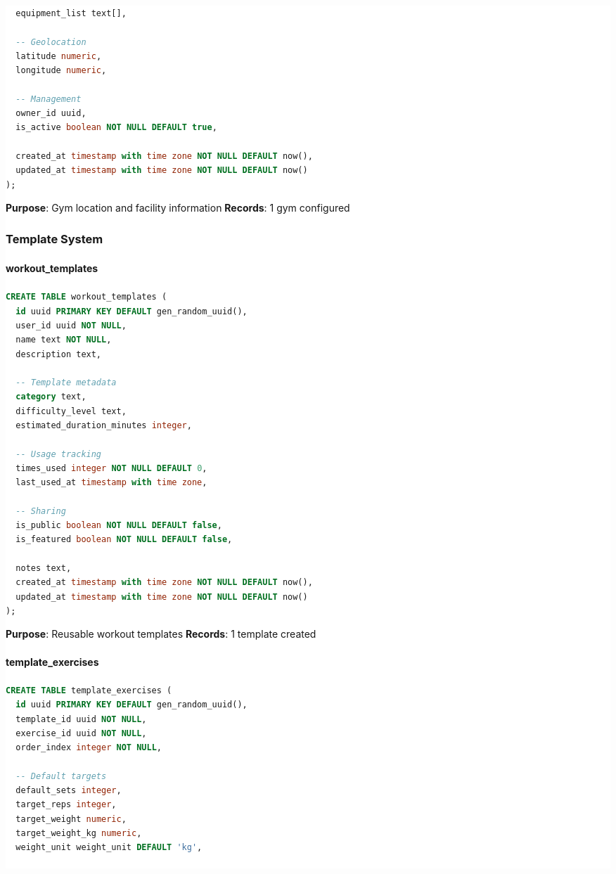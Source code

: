 ```sql
  equipment_list text[],
  
  -- Geolocation
  latitude numeric,
  longitude numeric,
  
  -- Management
  owner_id uuid,
  is_active boolean NOT NULL DEFAULT true,
  
  created_at timestamp with time zone NOT NULL DEFAULT now(),
  updated_at timestamp with time zone NOT NULL DEFAULT now()
);
```
**Purpose**: Gym location and facility information
**Records**: 1 gym configured

### Template System

#### workout_templates
```sql
CREATE TABLE workout_templates (
  id uuid PRIMARY KEY DEFAULT gen_random_uuid(),
  user_id uuid NOT NULL,
  name text NOT NULL,
  description text,
  
  -- Template metadata
  category text,
  difficulty_level text,
  estimated_duration_minutes integer,
  
  -- Usage tracking
  times_used integer NOT NULL DEFAULT 0,
  last_used_at timestamp with time zone,
  
  -- Sharing
  is_public boolean NOT NULL DEFAULT false,
  is_featured boolean NOT NULL DEFAULT false,
  
  notes text,
  created_at timestamp with time zone NOT NULL DEFAULT now(),
  updated_at timestamp with time zone NOT NULL DEFAULT now()
);
```
**Purpose**: Reusable workout templates
**Records**: 1 template created

#### template_exercises
```sql
CREATE TABLE template_exercises (
  id uuid PRIMARY KEY DEFAULT gen_random_uuid(),
  template_id uuid NOT NULL,
  exercise_id uuid NOT NULL,
  order_index integer NOT NULL,
  
  -- Default targets
  default_sets integer,
  target_reps integer,
  target_weight numeric,
  target_weight_kg numeric,
  weight_unit weight_unit DEFAULT 'kg',
  
```